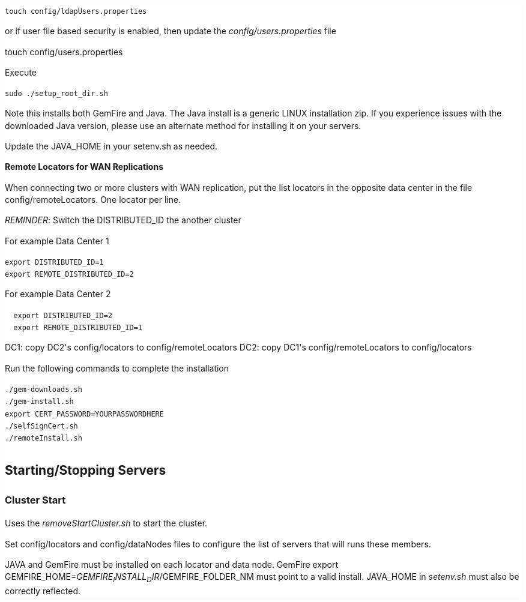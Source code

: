     touch config/ldapUsers.properties


or if user file based security is enabled, then update the *config/users.properties* file

  touch config/users.properties


Execute

    sudo ./setup_root_dir.sh

Note this installs both GemFire and Java. The Java install is a generic LINUX installation zip. If you experience issues with the downloaded Java version, please use an alternate method for installing it on your servers.

Update the JAVA_HOME in your setenv.sh as needed.



**Remote Locators for WAN Replications**

When connecting two or more clusters with WAN replication, put the list locators in the opposite data center in the file config/remoteLocators. One locator per line.

*REMINDER*:  Switch the  DISTRIBUTED_ID the another cluster


For example Data Center 1

    export DISTRIBUTED_ID=1
    export REMOTE_DISTRIBUTED_ID=2

For example Data Center 2

      export DISTRIBUTED_ID=2
      export REMOTE_DISTRIBUTED_ID=1

DC1: copy DC2's config/locators to config/remoteLocators
DC2: copy DC1's config/remoteLocators to config/locators


Run the following commands to complete the installation

    ./gem-downloads.sh
    ./gem-install.sh
    export CERT_PASSWORD=YOURPASSWORDHERE
    ./selfSignCert.sh
    ./remoteInstall.sh


## Starting/Stopping Servers

### Cluster Start

Uses the *removeStartCluster.sh* to start the cluster.

 Set config/locators and config/dataNodes files to configure the list of
 servers that will runs these members.


JAVA and GemFire must be installed on each locator and data node. GemFire export GEMFIRE_HOME=$GEMFIRE_INSTALL_DIR/$GEMFIRE_FOLDER_NM must point to a valid install. JAVA_HOME in *setenv.sh* must also be correctly reflected.
